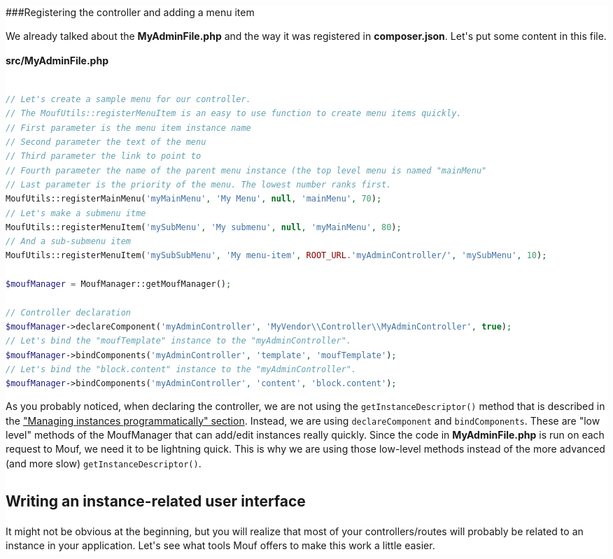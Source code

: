 ###Registering the controller and adding a menu item

We already talked about the **MyAdminFile.php** and the way it was registered in **composer.json**.
Let's put some content in this file.

**src/MyAdminFile.php**
```php

// Let's create a sample menu for our controller.
// The MoufUtils::registerMenuItem is an easy to use function to create menu items quickly.
// First parameter is the menu item instance name
// Second parameter the text of the menu
// Third parameter the link to point to
// Fourth parameter the name of the parent menu instance (the top level menu is named "mainMenu"
// Last parameter is the priority of the menu. The lowest number ranks first.
MoufUtils::registerMainMenu('myMainMenu', 'My Menu', null, 'mainMenu', 70);
// Let's make a submenu itme
MoufUtils::registerMenuItem('mySubMenu', 'My submenu', null, 'myMainMenu', 80);
// And a sub-submenu item
MoufUtils::registerMenuItem('mySubSubMenu', 'My menu-item', ROOT_URL.'myAdminController/', 'mySubMenu', 10);
 
$moufManager = MoufManager::getMoufManager();

// Controller declaration
$moufManager->declareComponent('myAdminController', 'MyVendor\\Controller\\MyAdminController', true);
// Let's bind the "moufTemplate" instance to the "myAdminController".
$moufManager->bindComponents('myAdminController', 'template', 'moufTemplate');
// Let's bind the "block.content" instance to the "myAdminController".
$moufManager->bindComponents('myAdminController', 'content', 'block.content');
```

As you probably noticed, when declaring the controller, we are not using the `getInstanceDescriptor()` method
that is described in the ["Managing instances programmatically" section](managing_instances_programmatically.md).
Instead, we are using `declareComponent` and `bindComponents`. These are "low level" methods of 
the MoufManager that can add/edit instances really quickly. Since the code in **MyAdminFile.php** is run
on each request to Mouf, we need it to be lightning quick. This is why we are using those low-level methods
instead of the more advanced (and more slow) `getInstanceDescriptor()`.




Writing an **instance-related** user interface
----------------------------------------------

It might not be obvious at the beginning, but you will realize that most of your controllers/routes will probably
be related to an instance in your application. Let's see what tools Mouf offers to make this work
a little easier.
